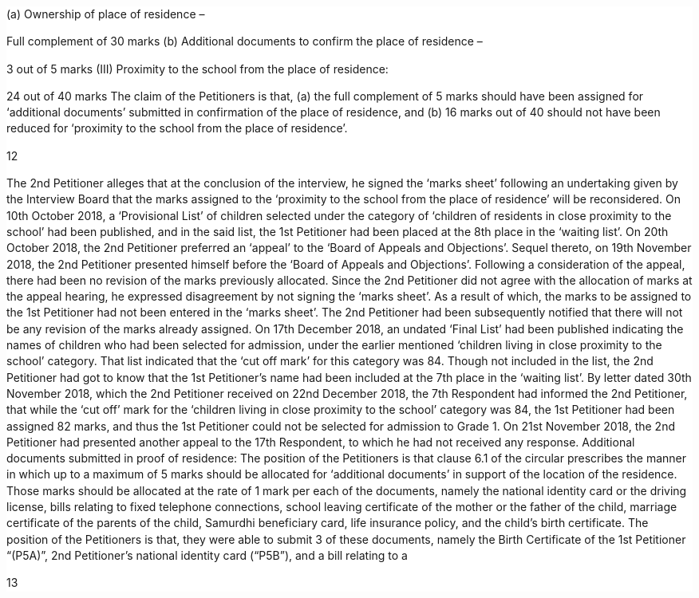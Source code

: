 (a) Ownership of place of residence –

Full complement of 30 marks (b) Additional documents to confirm the place of residence –

3 out of 5 marks (III) Proximity to the school from the place of residence:

24 out of 40 marks The claim of the Petitioners is that, (a) the full complement of 5 marks should have been assigned for ‘additional documents’ submitted in confirmation of the place of residence, and (b) 16 marks out of 40 should not have been reduced for ‘proximity to the school from the place of residence’.

12

The 2nd Petitioner alleges that at the conclusion of the interview, he signed the ‘marks sheet’ following an undertaking given by the Interview Board that the marks assigned to the ‘proximity to the school from the place of residence’ will be reconsidered. On 10th October 2018, a ‘Provisional List’ of children selected under the category of ‘children of residents in close proximity to the school’ had been published, and in the said list, the 1st Petitioner had been placed at the 8th place in the ‘waiting list’. On 20th October 2018, the 2nd Petitioner preferred an ‘appeal’ to the ‘Board of Appeals and Objections’. Sequel thereto, on 19th November 2018, the 2nd Petitioner presented himself before the ‘Board of Appeals and Objections’. Following a consideration of the appeal, there had been no revision of the marks previously allocated. Since the 2nd Petitioner did not agree with the allocation of marks at the appeal hearing, he expressed disagreement by not signing the ‘marks sheet’. As a result of which, the marks to be assigned to the 1st Petitioner had not been entered in the ‘marks sheet’. The 2nd Petitioner had been subsequently notified that there will not be any revision of the marks already assigned. On 17th December 2018, an undated ‘Final List’ had been published indicating the names of children who had been selected for admission, under the earlier mentioned ‘children living in close proximity to the school’ category. That list indicated that the ‘cut off mark’ for this category was 84. Though not included in the list, the 2nd Petitioner had got to know that the 1st Petitioner’s name had been included at the 7th place in the ‘waiting list’. By letter dated 30th November 2018, which the 2nd Petitioner received on 22nd December 2018, the 7th Respondent had informed the 2nd Petitioner, that while the ‘cut off’ mark for the ‘children living in close proximity to the school’ category was 84, the 1st Petitioner had been assigned 82 marks, and thus the 1st Petitioner could not be selected for admission to Grade 1. On 21st November 2018, the 2nd Petitioner had presented another appeal to the 17th Respondent, to which he had not received any response. Additional documents submitted in proof of residence: The position of the Petitioners is that clause 6.1 of the circular prescribes the manner in which up to a maximum of 5 marks should be allocated for ‘additional documents’ in support of the location of the residence. Those marks should be allocated at the rate of 1 mark per each of the documents, namely the national identity card or the driving license, bills relating to fixed telephone connections, school leaving certificate of the mother or the father of the child, marriage certificate of the parents of the child, Samurdhi beneficiary card, life insurance policy, and the child’s birth certificate. The position of the Petitioners is that, they were able to submit 3 of these documents, namely the Birth Certificate of the 1st Petitioner “(P5A)”, 2nd Petitioner’s national identity card (“P5B”), and a bill relating to a

13
